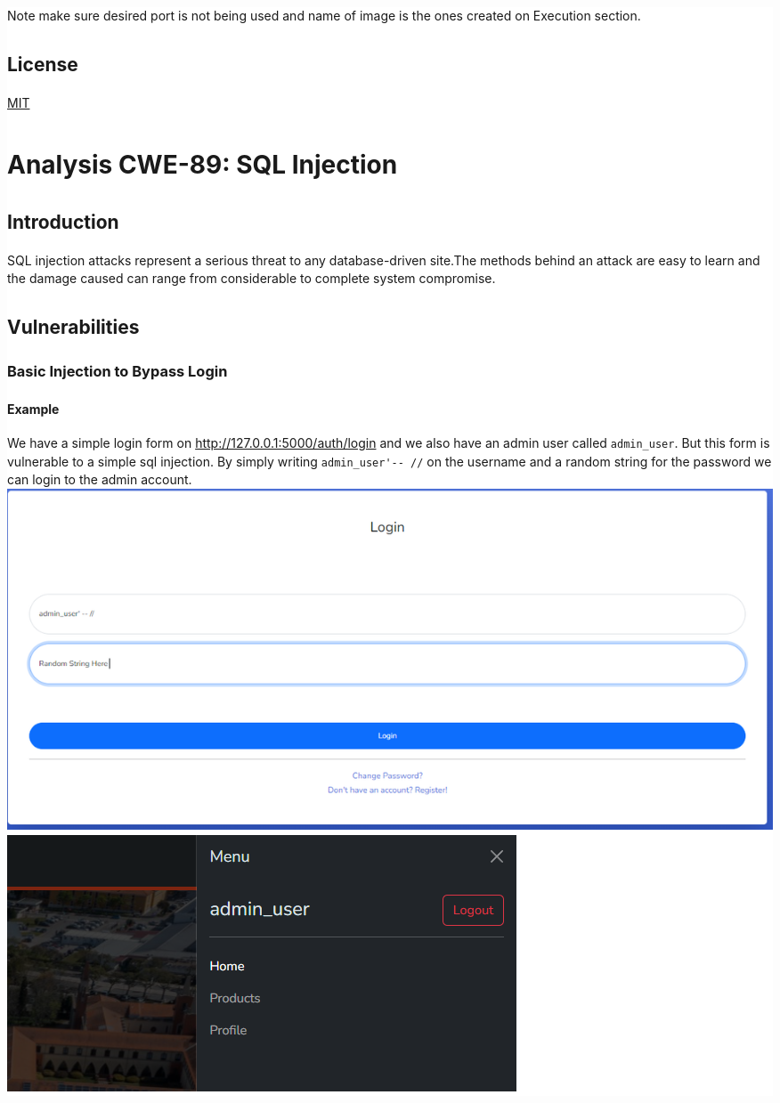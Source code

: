 Note make sure desired port is not being used and name of image is the ones created on Execution section.

## License

[MIT](https://choosealicense.com/licenses/mit/)

# Analysis CWE-89: SQL Injection

## Introduction 

SQL injection attacks represent a serious threat to any database-driven site.The methods behind an attack
are easy to learn and the damage caused can range from considerable to complete system compromise.

## Vulnerabilities 

### Basic Injection to Bypass Login 

#### Example

We have a simple login form on http://127.0.0.1:5000/auth/login and we also have an admin user called ```admin_user```. But this form is vulnerable to a simple sql injection.
By simply writing ``` admin_user'-- // ``` on the username and a random string for the password we can login to the admin account.
![image](static/8dcde9c2-ba10-44f5-bca5-59aa0b774c4a.png)
![image](static/43ef5739-baf8-465e-b4bf-8242cb512393.png)